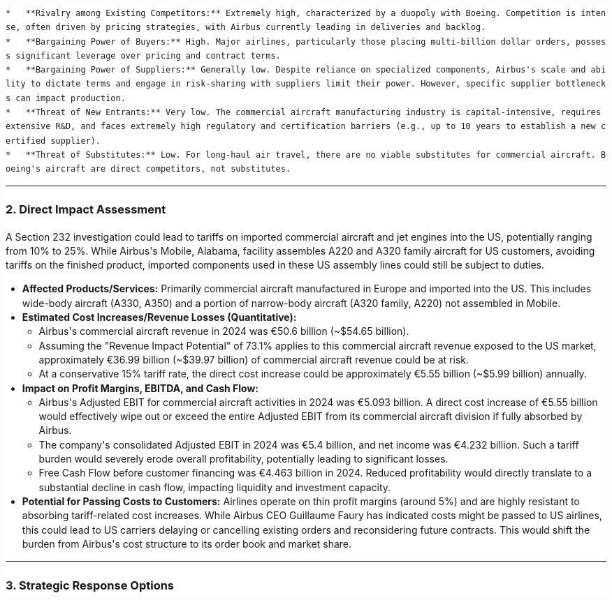     *   **Rivalry among Existing Competitors:** Extremely high, characterized by a duopoly with Boeing. Competition is intense, often driven by pricing strategies, with Airbus currently leading in deliveries and backlog.
    *   **Bargaining Power of Buyers:** High. Major airlines, particularly those placing multi-billion dollar orders, possess significant leverage over pricing and contract terms.
    *   **Bargaining Power of Suppliers:** Generally low. Despite reliance on specialized components, Airbus's scale and ability to dictate terms and engage in risk-sharing with suppliers limit their power. However, specific supplier bottlenecks can impact production.
    *   **Threat of New Entrants:** Very low. The commercial aircraft manufacturing industry is capital-intensive, requires extensive R&D, and faces extremely high regulatory and certification barriers (e.g., up to 10 years to establish a new certified supplier).
    *   **Threat of Substitutes:** Low. For long-haul air travel, there are no viable substitutes for commercial aircraft. Boeing's aircraft are direct competitors, not substitutes.

---

### 2. Direct Impact Assessment

A Section 232 investigation could lead to tariffs on imported commercial aircraft and jet engines into the US, potentially ranging from 10% to 25%. While Airbus's Mobile, Alabama, facility assembles A220 and A320 family aircraft for US customers, avoiding tariffs on the finished product, imported components used in these US assembly lines could still be subject to duties.

*   **Affected Products/Services:** Primarily commercial aircraft manufactured in Europe and imported into the US. This includes wide-body aircraft (A330, A350) and a portion of narrow-body aircraft (A320 family, A220) not assembled in Mobile.
*   **Estimated Cost Increases/Revenue Losses (Quantitative):**
    *   Airbus's commercial aircraft revenue in 2024 was €50.6 billion (~$54.65 billion).
    *   Assuming the "Revenue Impact Potential" of 73.1% applies to this commercial aircraft revenue exposed to the US market, approximately €36.99 billion (~$39.97 billion) of commercial aircraft revenue could be at risk.
    *   At a conservative 15% tariff rate, the direct cost increase could be approximately €5.55 billion (~$5.99 billion) annually.
*   **Impact on Profit Margins, EBITDA, and Cash Flow:**
    *   Airbus's Adjusted EBIT for commercial aircraft activities in 2024 was €5.093 billion. A direct cost increase of €5.55 billion would effectively wipe out or exceed the entire Adjusted EBIT from its commercial aircraft division if fully absorbed by Airbus.
    *   The company's consolidated Adjusted EBIT in 2024 was €5.4 billion, and net income was €4.232 billion. Such a tariff burden would severely erode overall profitability, potentially leading to significant losses.
    *   Free Cash Flow before customer financing was €4.463 billion in 2024. Reduced profitability would directly translate to a substantial decline in cash flow, impacting liquidity and investment capacity.
*   **Potential for Passing Costs to Customers:** Airlines operate on thin profit margins (around 5%) and are highly resistant to absorbing tariff-related cost increases. While Airbus CEO Guillaume Faury has indicated costs might be passed to US airlines, this could lead to US carriers delaying or cancelling existing orders and reconsidering future contracts. This would shift the burden from Airbus's cost structure to its order book and market share.

---

### 3. Strategic Response Options
